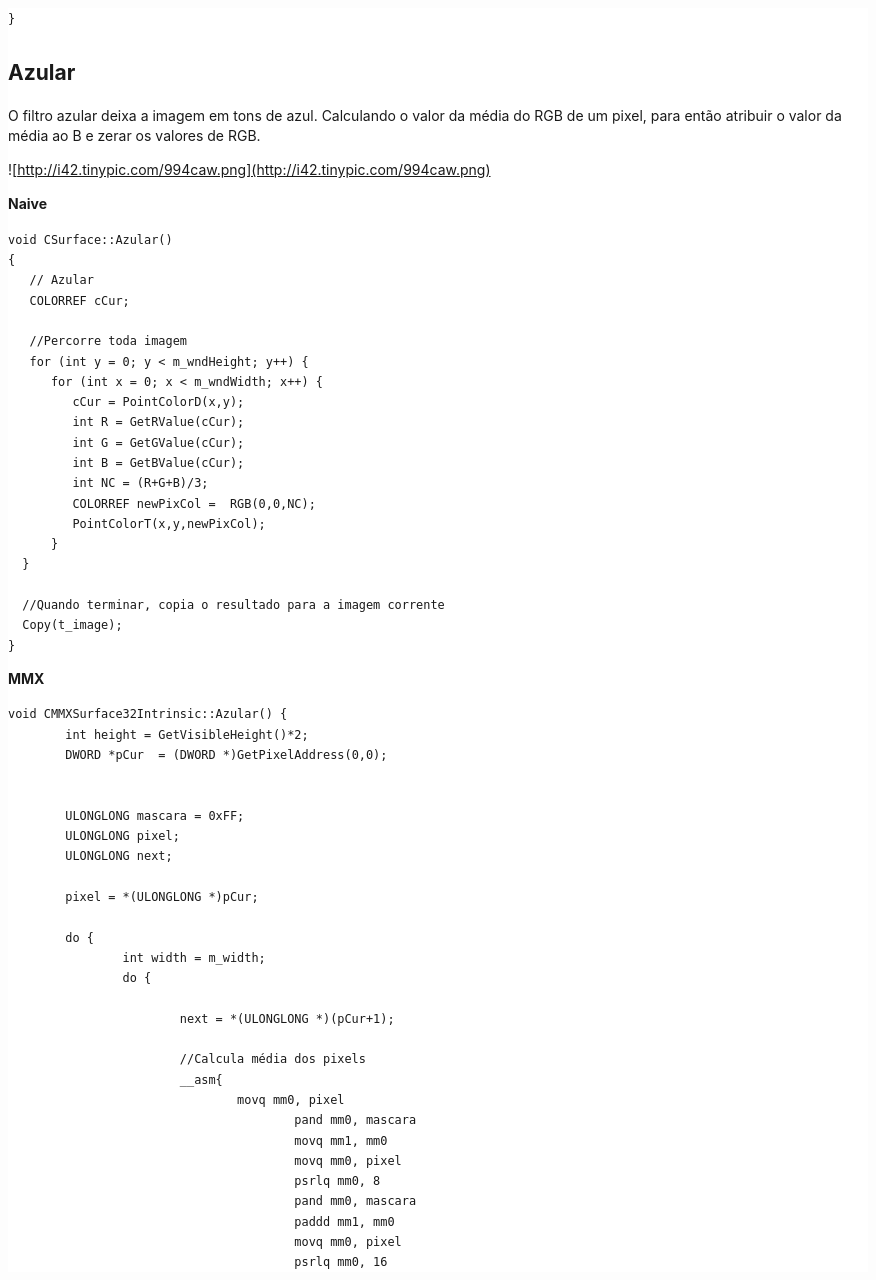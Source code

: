 ```
}
```

## Azular ##

O filtro azular deixa a imagem em tons de azul. Calculando o valor da média do RGB de um pixel, para então atribuir o valor da média ao B e zerar os valores de RGB.

![http://i42.tinypic.com/994caw.png](http://i42.tinypic.com/994caw.png)

<b>Naive</b>
```
void CSurface::Azular()
{
   // Azular
   COLORREF cCur;
        
   //Percorre toda imagem
   for (int y = 0; y < m_wndHeight; y++) {
      for (int x = 0; x < m_wndWidth; x++) {
         cCur = PointColorD(x,y);
         int R = GetRValue(cCur);
         int G = GetGValue(cCur);
         int B = GetBValue(cCur);
         int NC = (R+G+B)/3;
         COLORREF newPixCol =  RGB(0,0,NC);
         PointColorT(x,y,newPixCol);
      }
  }

  //Quando terminar, copia o resultado para a imagem corrente
  Copy(t_image);
}
```
<b>MMX</b>
```
void CMMXSurface32Intrinsic::Azular() {
        int height = GetVisibleHeight()*2;      
        DWORD *pCur  = (DWORD *)GetPixelAddress(0,0);   


        ULONGLONG mascara = 0xFF;       
        ULONGLONG pixel;        
        ULONGLONG next;         

        pixel = *(ULONGLONG *)pCur;     

        do {
                int width = m_width;
                do {

                        next = *(ULONGLONG *)(pCur+1);  

                        //Calcula média dos pixels
                        __asm{
                                movq mm0, pixel         
                                        pand mm0, mascara       
                                        movq mm1, mm0           
                                        movq mm0, pixel 
                                        psrlq mm0, 8    
                                        pand mm0, mascara
                                        paddd mm1, mm0  
                                        movq mm0, pixel 
                                        psrlq mm0, 16   
```